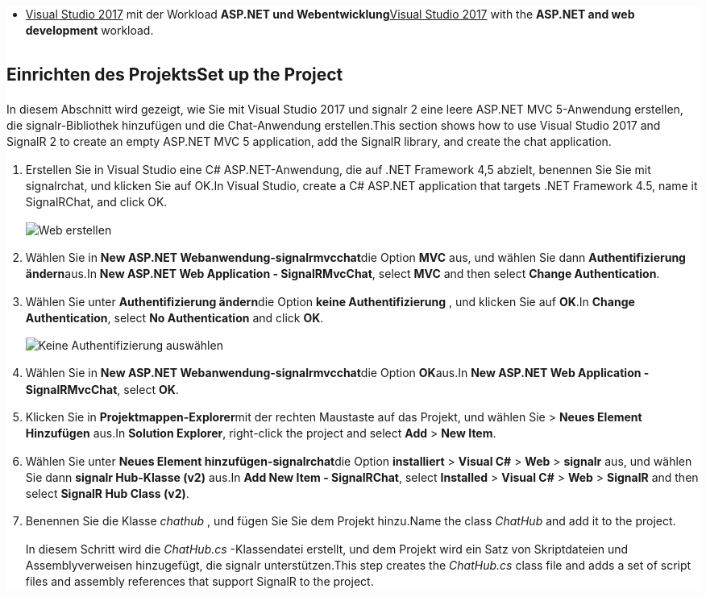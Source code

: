 * <span data-ttu-id="fa5f6-112">[Visual Studio 2017](https://visualstudio.microsoft.com/downloads/) mit der Workload **ASP.NET und Webentwicklung**</span><span class="sxs-lookup"><span data-stu-id="fa5f6-112">[Visual Studio 2017](https://visualstudio.microsoft.com/downloads/) with the **ASP.NET and web development** workload.</span></span>

## <a name="set-up-the-project"></a><span data-ttu-id="fa5f6-113">Einrichten des Projekts</span><span class="sxs-lookup"><span data-stu-id="fa5f6-113">Set up the Project</span></span>

<span data-ttu-id="fa5f6-114">In diesem Abschnitt wird gezeigt, wie Sie mit Visual Studio 2017 und signalr 2 eine leere ASP.NET MVC 5-Anwendung erstellen, die signalr-Bibliothek hinzufügen und die Chat-Anwendung erstellen.</span><span class="sxs-lookup"><span data-stu-id="fa5f6-114">This section shows how to use Visual Studio 2017 and SignalR 2 to create an empty ASP.NET MVC 5 application, add the SignalR library, and create the chat application.</span></span>

1. <span data-ttu-id="fa5f6-115">Erstellen Sie in Visual Studio eine C# ASP.NET-Anwendung, die auf .NET Framework 4,5 abzielt, benennen Sie Sie mit signalrchat, und klicken Sie auf OK.</span><span class="sxs-lookup"><span data-stu-id="fa5f6-115">In Visual Studio, create a C# ASP.NET application that targets .NET Framework 4.5, name it SignalRChat, and click OK.</span></span>

    ![Web erstellen](tutorial-getting-started-with-signalr-and-mvc/_static/image1.png)

1. <span data-ttu-id="fa5f6-117">Wählen Sie in **New ASP.NET Webanwendung-signalrmvcchat**die Option **MVC** aus, und wählen Sie dann **Authentifizierung ändern**aus.</span><span class="sxs-lookup"><span data-stu-id="fa5f6-117">In **New ASP.NET Web Application - SignalRMvcChat**, select **MVC** and then select **Change Authentication**.</span></span>

1. <span data-ttu-id="fa5f6-118">Wählen Sie unter **Authentifizierung ändern**die Option **keine Authentifizierung** , und klicken Sie auf **OK**.</span><span class="sxs-lookup"><span data-stu-id="fa5f6-118">In **Change Authentication**, select **No Authentication** and click **OK**.</span></span>

    ![Keine Authentifizierung auswählen](tutorial-getting-started-with-signalr-and-mvc/_static/image2.png)

1. <span data-ttu-id="fa5f6-120">Wählen Sie in **New ASP.NET Webanwendung-signalrmvcchat**die Option **OK**aus.</span><span class="sxs-lookup"><span data-stu-id="fa5f6-120">In **New ASP.NET Web Application - SignalRMvcChat**, select **OK**.</span></span>

1. <span data-ttu-id="fa5f6-121">Klicken Sie in **Projektmappen-Explorer**mit der rechten Maustaste auf das Projekt, und wählen Sie > **Neues Element** **Hinzufügen** aus.</span><span class="sxs-lookup"><span data-stu-id="fa5f6-121">In **Solution Explorer**, right-click the project and select **Add** > **New Item**.</span></span>

1. <span data-ttu-id="fa5f6-122">Wählen Sie unter **Neues Element hinzufügen-signalrchat**die Option **installiert** > **Visual C#**  > **Web** > **signalr** aus, und wählen Sie dann **signalr Hub-Klasse (v2)** aus.</span><span class="sxs-lookup"><span data-stu-id="fa5f6-122">In **Add New Item - SignalRChat**, select **Installed** > **Visual C#** > **Web** > **SignalR**  and then select **SignalR Hub Class (v2)**.</span></span>

1. <span data-ttu-id="fa5f6-123">Benennen Sie die Klasse *chathub* , und fügen Sie Sie dem Projekt hinzu.</span><span class="sxs-lookup"><span data-stu-id="fa5f6-123">Name the class *ChatHub* and add it to the project.</span></span>

    <span data-ttu-id="fa5f6-124">In diesem Schritt wird die *ChatHub.cs* -Klassendatei erstellt, und dem Projekt wird ein Satz von Skriptdateien und Assemblyverweisen hinzugefügt, die signalr unterstützen.</span><span class="sxs-lookup"><span data-stu-id="fa5f6-124">This step creates the *ChatHub.cs* class file and adds a set of script files and assembly references that support SignalR to the project.</span></span>
